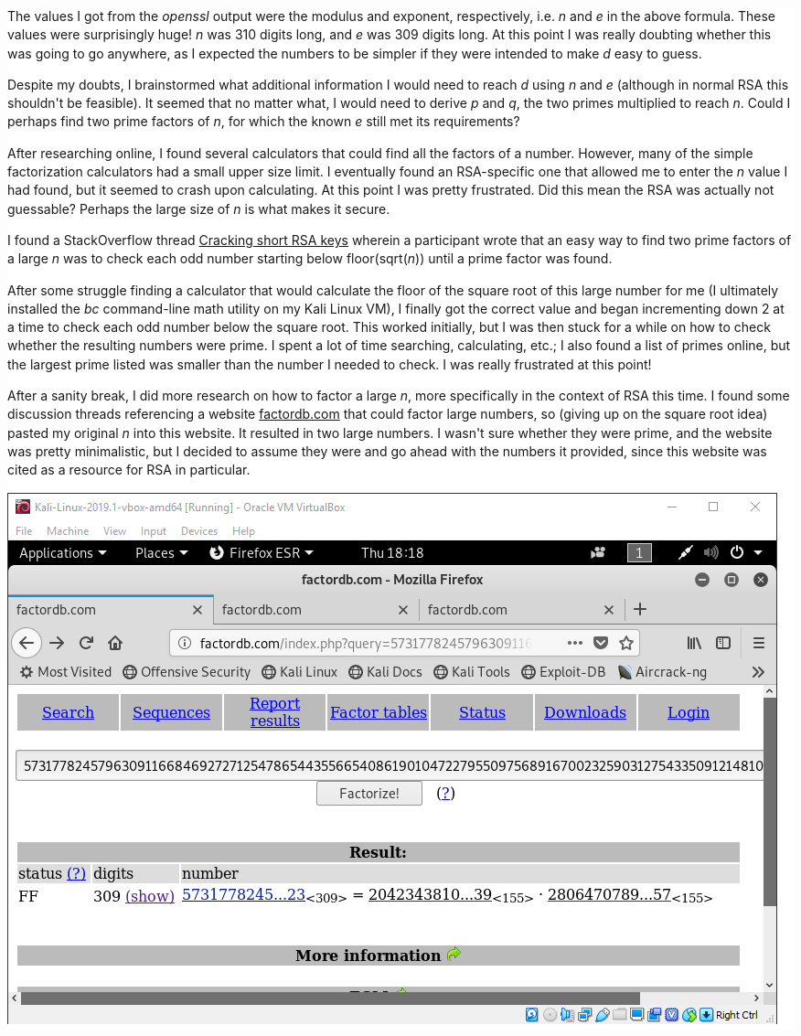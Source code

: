 The values I got from the *openssl* output were the modulus and exponent, respectively, i.e. *n* and *e* in the above formula. These values were surprisingly huge! *n* was 310 digits long, and *e* was 309 digits long. At this point I was really doubting whether this was going to go anywhere, as I expected the numbers to be simpler if they were intended to make *d* easy to guess.

Despite my doubts, I brainstormed what additional information I would need to reach *d* using *n* and *e* (although in normal RSA this shouldn't be feasible). It seemed that no matter what, I would need to derive *p* and *q*, the two primes multiplied to reach *n*. Could I perhaps find two prime factors of *n*, for which the known *e* still met its requirements?

After researching online, I found several calculators that could find all the factors of a number. However, many of the simple factorization calculators had a small upper size limit. I eventually found an RSA-specific one that allowed me to enter the *n* value I had found, but it seemed to crash upon calculating. At this point I was pretty frustrated. Did this mean the RSA was actually not guessable? Perhaps the large size of *n* is what makes it secure.

I found a StackOverflow thread [Cracking short RSA keys](https://stackoverflow.com/questions/4078902/cracking-short-rsa-keys) wherein a participant wrote that an easy way to find two prime factors of a large *n* was to check each odd number starting below floor(sqrt(*n*)) until a prime factor was found.

After some struggle finding a calculator that would calculate the floor of the square root of this large number for me (I ultimately installed the *bc* command-line math utility on my Kali Linux VM), I finally got the correct value and began incrementing down 2 at a time to check each odd number below the square root. This worked initially, but I was then stuck for a while on how to check whether the resulting numbers were prime. I spent a lot of time searching, calculating, etc.; I also found a list of primes online, but the largest prime listed was smaller than the number I needed to check. I was really frustrated at this point!

After a sanity break, I did more research on how to factor a large *n*, more specifically in the context of RSA this time. I found some discussion threads referencing a website [factordb.com](factordb.com) that could factor large numbers, so (giving up on the square root idea) pasted my original *n* into this website. It resulted in two large numbers. I wasn't sure whether they were prime, and the website was pretty minimalistic, but I decided to assume they were and go ahead with the numbers it provided, since this website was cited as a resource for RSA in particular.

![The factors provided by factordb.com](/assets/images/blog/3-factorresults.jpg)